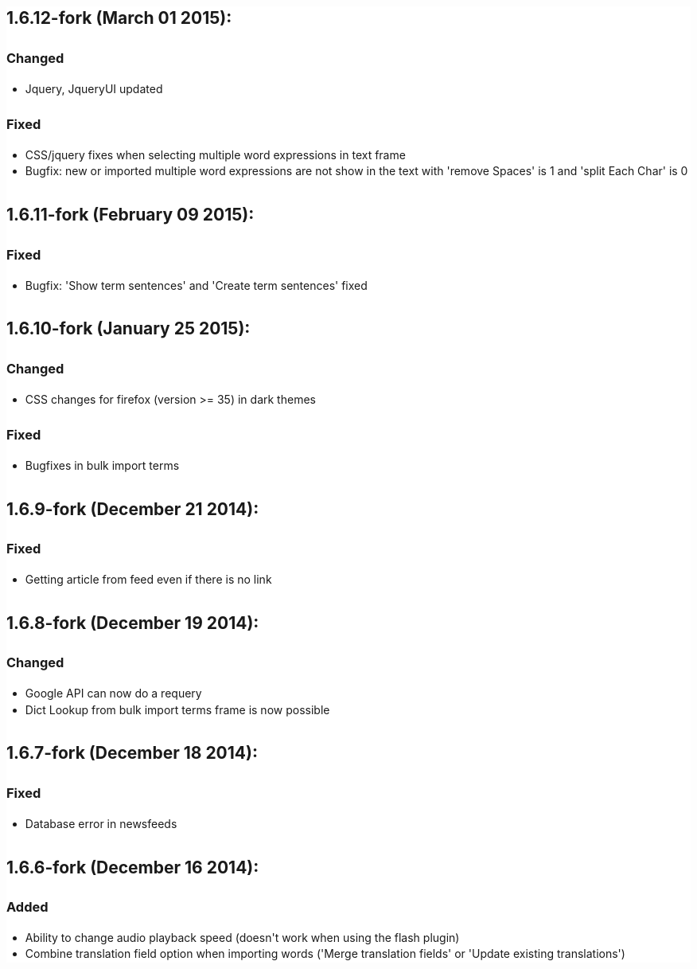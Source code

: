     
## 1.6.12-fork (March 01 2015):  
### Changed
* Jquery, JqueryUI updated  
### Fixed
* CSS/jquery fixes when selecting multiple word expressions in text frame  
* Bugfix: new or imported multiple word expressions are not show in the text with 'remove Spaces' is 1 and 'split Each Char' is 0  
      
    
## 1.6.11-fork (February 09 2015):  
### Fixed
* Bugfix: 'Show term sentences' and 'Create term sentences' fixed  
      
    
## 1.6.10-fork (January 25 2015):  
### Changed
* CSS changes for firefox (version >= 35) in dark themes  
### Fixed
* Bugfixes in bulk import terms  
      
    
## 1.6.9-fork (December 21 2014):  
### Fixed
* Getting article from feed even if there is no link  
      
    
## 1.6.8-fork (December 19 2014):
### Changed
* Google API can now do a requery  
* Dict Lookup from bulk import terms frame is now possible  
      
    
## 1.6.7-fork (December 18 2014):  
### Fixed
* Database error in newsfeeds  
      
    
## 1.6.6-fork (December 16 2014):
### Added
* Ability to change audio playback speed (doesn't work when using the flash plugin)  
* Combine translation field option when importing words ('Merge translation fields' or 'Update existing translations')  
      
